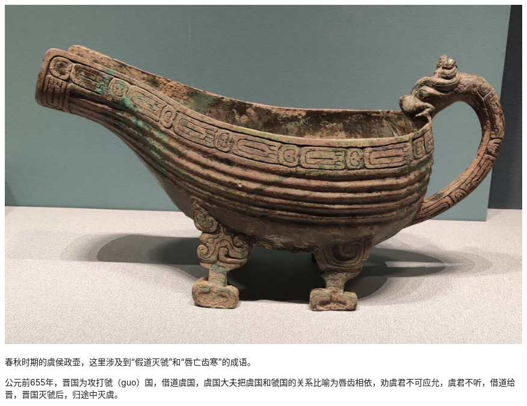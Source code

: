 ![](images/2023-9-21-shanxi_museum-22.jpg)

春秋时期的虞侯政壶，这里涉及到“假道灭虢”和“唇亡齿寒”的成语。

公元前655年，晋国为攻打虢（guo）国，借道虞国，虞国大夫把虞国和虢国的关系比喻为唇齿相依，劝虞君不可应允，虞君不听，借道给晋，晋国灭虢后，归途中灭虞。
